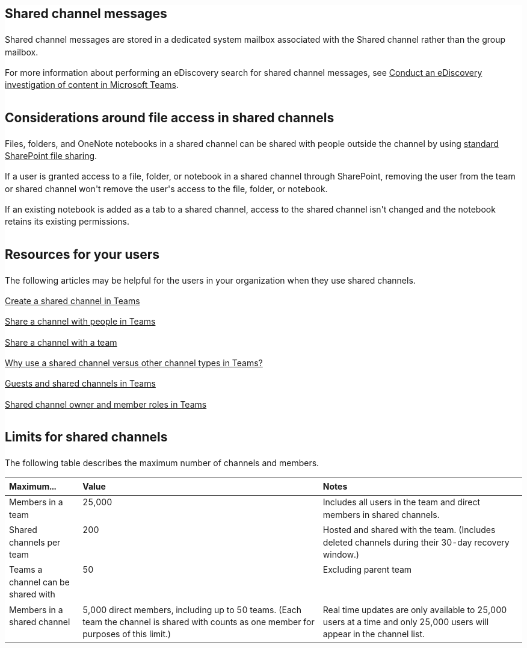 ## Shared channel messages

Shared channel messages are stored in a dedicated system mailbox associated with the Shared channel rather than the group mailbox.

For more information about performing an eDiscovery search for shared channel messages, see [Conduct an eDiscovery investigation of content in Microsoft Teams](ediscovery-investigation.md).

## Considerations around file access in shared channels

Files, folders, and OneNote notebooks in a shared channel can be shared with people outside the channel by using [standard SharePoint file sharing](https://support.microsoft.com/office/1fe37332-0f9a-4719-970e-d2578da4941c).

If a user is granted access to a file, folder, or notebook in a shared channel through SharePoint, removing the user from the team or shared channel won't remove the user's access to the file, folder, or notebook.

If an existing notebook is added as a tab to a shared channel, access to the shared channel isn't changed and the notebook retains its existing permissions.

## Resources for your users

The following articles may be helpful for the users in your organization when they use shared channels.

[Create a shared channel in Teams](https://support.microsoft.com/office/80712457-579e-42b2-b54f-112329578aaa)

[Share a channel with people in Teams](https://support.microsoft.com/office/5f60de2d-0080-4e55-b26f-33a9dafa120e)

[Share a channel with a team](https://support.microsoft.com/office/b2e89992-2708-4583-b11e-bbb6edb4f1c3)

[Why use a shared channel versus other channel types in Teams?](https://support.microsoft.com/office/e6ad61d0-6b3f-4e1b-baac-63e2978bd92e)

[Guests and shared channels in Teams](https://support.microsoft.com/office/612de4ce-e7a3-4579-b086-bb8ff9f2d11e)

[Shared channel owner and member roles in Teams](https://support.microsoft.com/office/75b379f4-8e9c-4202-acf1-6ffc3878a2d7)

## Limits for shared channels

The following table describes the maximum number of channels and members.

|Maximum...|Value|Notes|
|:---------|:----|:----|
|Members in a team|25,000|Includes all users in the team and direct members in shared channels.|
|Shared channels per team|200|Hosted and shared with the team. (Includes deleted channels during their 30-day recovery window.)|
|Teams a channel can be shared with|50|Excluding parent team|
|Members in a shared channel|5,000 direct members, including up to 50 teams. (Each team the channel is shared with counts as one member for purposes of this limit.)|Real time updates are only available to 25,000 users at a time and only 25,000 users will appear in the channel list.|
